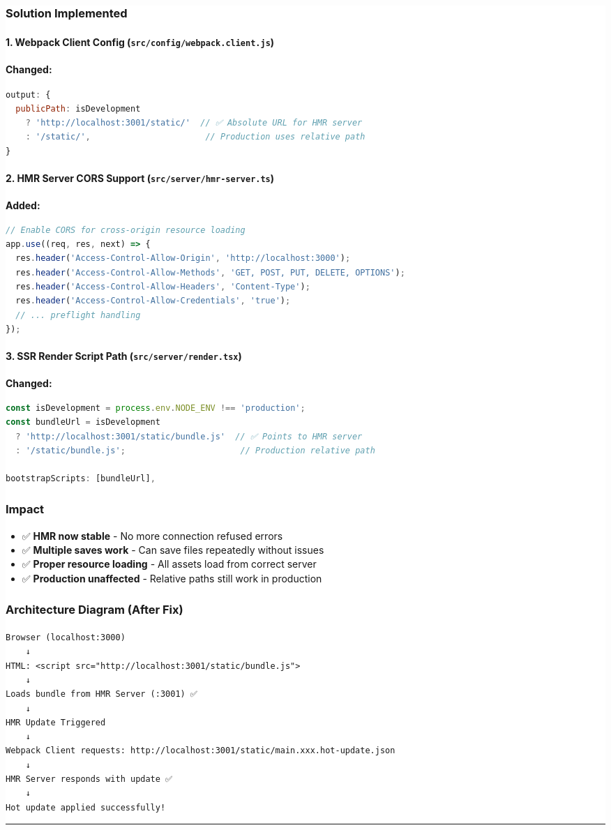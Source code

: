 ### Solution Implemented

#### 1. Webpack Client Config (`src/config/webpack.client.js`)

**Changed:**
```javascript
output: {
  publicPath: isDevelopment
    ? 'http://localhost:3001/static/'  // ✅ Absolute URL for HMR server
    : '/static/',                       // Production uses relative path
}
```

#### 2. HMR Server CORS Support (`src/server/hmr-server.ts`)

**Added:**
```typescript
// Enable CORS for cross-origin resource loading
app.use((req, res, next) => {
  res.header('Access-Control-Allow-Origin', 'http://localhost:3000');
  res.header('Access-Control-Allow-Methods', 'GET, POST, PUT, DELETE, OPTIONS');
  res.header('Access-Control-Allow-Headers', 'Content-Type');
  res.header('Access-Control-Allow-Credentials', 'true');
  // ... preflight handling
});
```

#### 3. SSR Render Script Path (`src/server/render.tsx`)

**Changed:**
```typescript
const isDevelopment = process.env.NODE_ENV !== 'production';
const bundleUrl = isDevelopment
  ? 'http://localhost:3001/static/bundle.js'  // ✅ Points to HMR server
  : '/static/bundle.js';                       // Production relative path

bootstrapScripts: [bundleUrl],
```

### Impact

- ✅ **HMR now stable** - No more connection refused errors
- ✅ **Multiple saves work** - Can save files repeatedly without issues
- ✅ **Proper resource loading** - All assets load from correct server
- ✅ **Production unaffected** - Relative paths still work in production

### Architecture Diagram (After Fix)

```
Browser (localhost:3000)
    ↓
HTML: <script src="http://localhost:3001/static/bundle.js">
    ↓
Loads bundle from HMR Server (:3001) ✅
    ↓
HMR Update Triggered
    ↓
Webpack Client requests: http://localhost:3001/static/main.xxx.hot-update.json
    ↓
HMR Server responds with update ✅
    ↓
Hot update applied successfully!
```

---